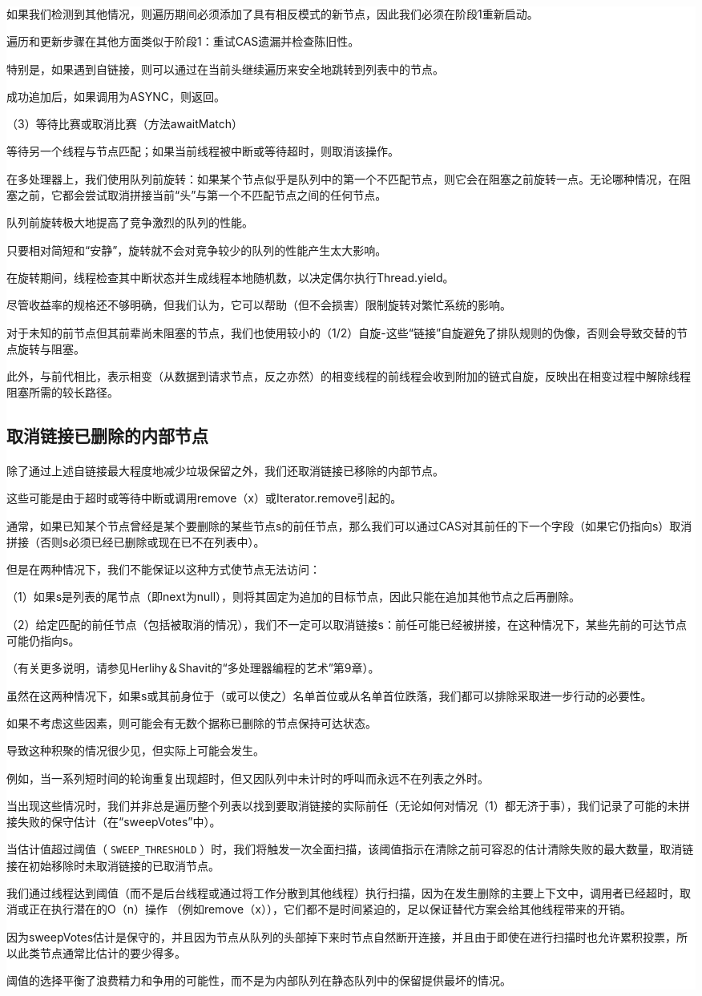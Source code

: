 如果我们检测到其他情况，则遍历期间必须添加了具有相反模式的新节点，因此我们必须在阶段1重新启动。

遍历和更新步骤在其他方面类似于阶段1：重试CAS遗漏并检查陈旧性。

特别是，如果遇到自链接，则可以通过在当前头继续遍历来安全地跳转到列表中的节点。
  
成功追加后，如果调用为ASYNC，则返回。

（3）等待比赛或取消比赛（方法awaitMatch）

等待另一个线程与节点匹配；如果当前线程被中断或等待超时，则取消该操作。

在多处理器上，我们使用队列前旋转：如果某个节点似乎是队列中的第一个不匹配节点，则它会在阻塞之前旋转一点。无论哪种情况，在阻塞之前，它都会尝试取消拼接当前“头”与第一个不匹配节点之间的任何节点。

队列前旋转极大地提高了竞争激烈的队列的性能。

只要相对简短和“安静”，旋转就不会对竞争较少的队列的性能产生太大影响。

在旋转期间，线程检查其中断状态并生成线程本地随机数，以决定偶尔执行Thread.yield。

尽管收益率的规格还不够明确，但我们认为，它可以帮助（但不会损害）限制旋转对繁忙系统的影响。

对于未知的前节点但其前辈尚未阻塞的节点，我们也使用较小的（1/2）自旋-这些“链接”自旋避免了排队规则的伪像，否则会导致交替的节点旋转与阻塞。

此外，与前代相比，表示相变（从数据到请求节点，反之亦然）的相变线程的前线程会收到附加的链式自旋，反映出在相变过程中解除线程阻塞所需的较长路径。


## 取消链接已删除的内部节点

除了通过上述自链接最大程度地减少垃圾保留之外，我们还取消链接已移除的内部节点。

这些可能是由于超时或等待中断或调用remove（x）或Iterator.remove引起的。

通常，如果已知某个节点曾经是某个要删除的某些节点s的前任节点，那么我们可以通过CAS对其前任的下一个字段（如果它仍指向s）取消拼接（否则s必须已经已删除或现在已不在列表中）。

但是在两种情况下，我们不能保证以这种方式使节点无法访问：

（1）如果s是列表的尾节点（即next为null），则将其固定为追加的目标节点，因此只能在追加其他节点之后再删除。

（2）给定匹配的前任节点（包括被取消的情况），我们不一定可以取消链接s：前任可能已经被拼接，在这种情况下，某些先前的可达节点可能仍指向s。

（有关更多说明，请参见Herlihy＆Shavit的“多处理器编程的艺术”第9章）。

虽然在这两种情况下，如果s或其前身位于（或可以使之）名单首位或从名单首位跌落，我们都可以排除采取进一步行动的必要性。


如果不考虑这些因素，则可能会有无数个据称已删除的节点保持可达状态。

导致这种积聚的情况很少见，但实际上可能会发生。 

例如，当一系列短时间的轮询重复出现超时，但又因队列中未计时的呼叫而永远不在列表之外时。



当出现这些情况时，我们并非总是遍历整个列表以找到要取消链接的实际前任（无论如何对情况（1）都无济于事），我们记录了可能的未拼接失败的保守估计（在“sweepVotes”中）。

当估计值超过阈值（ `SWEEP_THRESHOLD` ）时，我们将触发一次全面扫描，该阈值指示在清除之前可容忍的估计清除失败的最大数量，取消链接在初始移除时未取消链接的已取消节点。

我们通过线程达到阈值（而不是后台线程或通过将工作分散到其他线程）执行扫描，因为在发生删除的主要上下文中，调用者已经超时，取消或正在执行潜在的O（n）操作 （例如remove（x）），它们都不是时间紧迫的，足以保证替代方案会给其他线程带来的开销。


因为sweepVotes估计是保守的，并且因为节点从队列的头部掉下来时节点自然断开连接，并且由于即使在进行扫描时也允许累积投票，所以此类节点通常比估计的要少得多。

阈值的选择平衡了浪费精力和争用的可能性，而不是为内部队列在静态队列中的保留提供最坏的情况。
